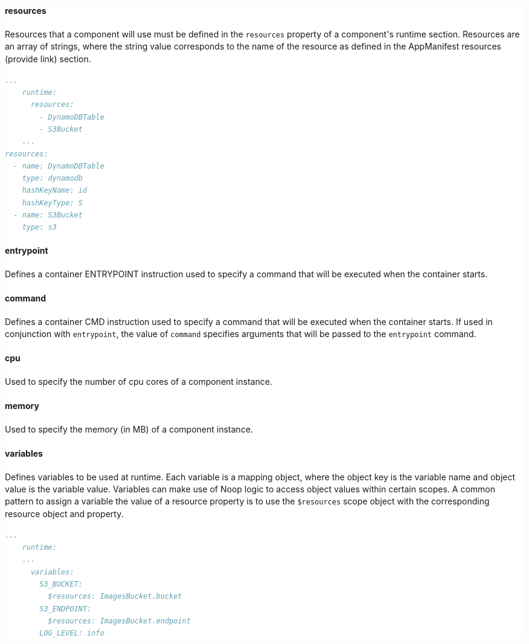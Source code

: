 #### resources

Resources that a component will use must be defined in the `resources` property of a component's runtime section. Resources are an array of strings, where the string value corresponds to the name of the resource as defined in the AppManifest resources (provide link) section.

```yaml
...
    runtime:
      resources:
        - DynamoDBTable
        - S3Bucket
    ...
resources:
  - name: DynamoDBTable
    type: dynamodb
    hashKeyName: id
    hashKeyType: S
  - name: S3Bucket
    type: s3
```

#### entrypoint

Defines a container ENTRYPOINT instruction used to specify a command that will be executed when the container starts.

#### command

Defines a container CMD instruction used to specify a command that will be executed when the container starts. If used in conjunction with `entrypoint`, the value of `command` specifies arguments that will be passed to the `entrypoint` command.

#### cpu

Used to specify the number of cpu cores of a component instance.

#### memory

Used to specify the memory (in MB) of a component instance.

#### variables

Defines variables to be used at runtime. Each variable is a mapping object, where the object key is the variable name and object value is the variable value. Variables can make use of Noop logic to access object values within certain scopes. A common pattern to assign a variable the value of a resource property is to use the `$resources` scope object with the corresponding resource object and property.

```yaml
...
    runtime:
    ...
      variables:
        S3_BUCKET:
          $resources: ImagesBucket.bucket
        S3_ENDPOINT:
          $resources: ImagesBucket.endpoint
        LOG_LEVEL: info
```
